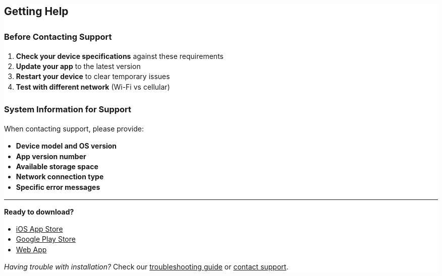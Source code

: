 ## Getting Help

### Before Contacting Support
1. **Check your device specifications** against these requirements
2. **Update your app** to the latest version
3. **Restart your device** to clear temporary issues
4. **Test with different network** (Wi-Fi vs cellular)

### System Information for Support
When contacting support, please provide:
- **Device model and OS version**
- **App version number**
- **Available storage space**
- **Network connection type**
- **Specific error messages**

---

**Ready to download?** 
- [iOS App Store](https://apps.apple.com/app/treslingo)
- [Google Play Store](https://play.google.com/store/apps/details?id=com.treslingo)
- [Web App](https://app.treslingo.com)

*Having trouble with installation?* Check our [troubleshooting guide](../troubleshooting/common-issues.md) or [contact support](../support/contact-support.md).